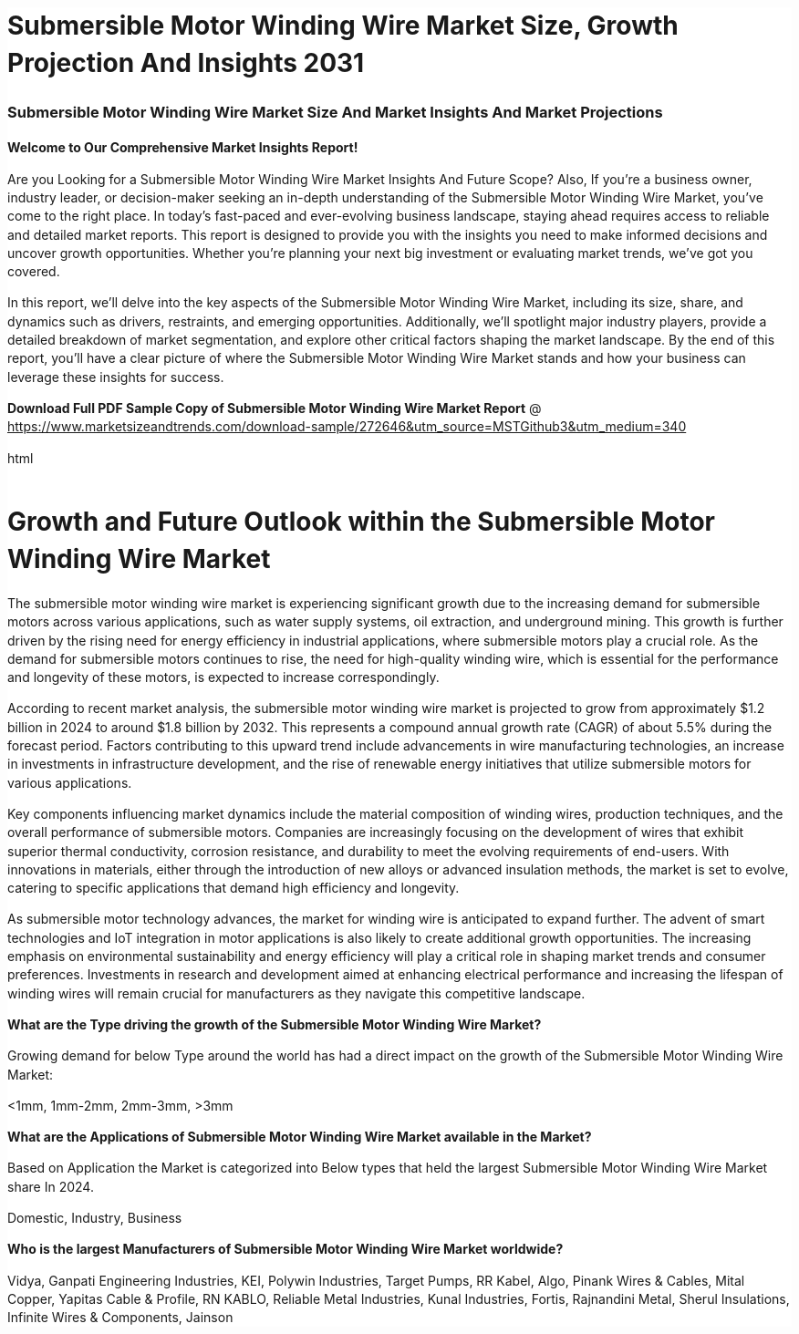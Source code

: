 <H1> Submersible Motor Winding Wire Market Size, Growth Projection And Insights 2031</H1><div class="" data-test-id=""><h3><span class="">Submersible Motor Winding Wire Market Size And Market Insights And Market Projections</span></h3></div><div class="" data-test-id=""><p><strong>Welcome to Our Comprehensive Market Insights Report!</strong></p><p>Are you Looking for a Submersible Motor Winding Wire Market Insights And Future Scope? Also, If you&rsquo;re a business owner, industry leader, or decision-maker seeking an in-depth understanding of the Submersible Motor Winding Wire Market, you&rsquo;ve come to the right place. In today&rsquo;s fast-paced and ever-evolving business landscape, staying ahead requires access to reliable and detailed market reports. This report is designed to provide you with the insights you need to make informed decisions and uncover growth opportunities. Whether you&rsquo;re planning your next big investment or evaluating market trends, we&rsquo;ve got you covered.</p><p>In this report, we&rsquo;ll delve into the key aspects of the Submersible Motor Winding Wire Market, including its size, share, and dynamics such as drivers, restraints, and emerging opportunities. Additionally, we&rsquo;ll spotlight major industry players, provide a detailed breakdown of market segmentation, and explore other critical factors shaping the market landscape. By the end of this report, you&rsquo;ll have a clear picture of where the Submersible Motor Winding Wire Market stands and how your business can leverage these insights for success.</p><p><strong>Download Full PDF Sample Copy of Submersible Motor Winding Wire Market Report</strong> @ <a href="https://www.marketsizeandtrends.com/download-sample/272646&utm_source=MSTGithub3&utm_medium=340" target="_blank">https://www.marketsizeandtrends.com/download-sample/272646&utm_source=MSTGithub3&utm_medium=340</a></p></div><div class="" data-test-id=""><p><span class="">html<!DOCTYPE html><html lang="en"><head> <meta charset="UTF-8"> <meta name="viewport" content="width=device-width, initial-scale=1.0"> <title>Submersible Motor Winding Wire Market Overview</title></head><body> <h1>Growth and Future Outlook within the Submersible Motor Winding Wire Market</h1> <p>The submersible motor winding wire market is experiencing significant growth due to the increasing demand for submersible motors across various applications, such as water supply systems, oil extraction, and underground mining. This growth is further driven by the rising need for energy efficiency in industrial applications, where submersible motors play a crucial role. As the demand for submersible motors continues to rise, the need for high-quality winding wire, which is essential for the performance and longevity of these motors, is expected to increase correspondingly.</p> <p>According to recent market analysis, the submersible motor winding wire market is projected to grow from approximately $1.2 billion in 2024 to around $1.8 billion by 2032. This represents a compound annual growth rate (CAGR) of about 5.5% during the forecast period. Factors contributing to this upward trend include advancements in wire manufacturing technologies, an increase in investments in infrastructure development, and the rise of renewable energy initiatives that utilize submersible motors for various applications.</p> <p><strong></strong></p> <p>Key components influencing market dynamics include the material composition of winding wires, production techniques, and the overall performance of submersible motors. Companies are increasingly focusing on the development of wires that exhibit superior thermal conductivity, corrosion resistance, and durability to meet the evolving requirements of end-users. With innovations in materials, either through the introduction of new alloys or advanced insulation methods, the market is set to evolve, catering to specific applications that demand high efficiency and longevity.</p> <p>As submersible motor technology advances, the market for winding wire is anticipated to expand further. The advent of smart technologies and IoT integration in motor applications is also likely to create additional growth opportunities. The increasing emphasis on environmental sustainability and energy efficiency will play a critical role in shaping market trends and consumer preferences. Investments in research and development aimed at enhancing electrical performance and increasing the lifespan of winding wires will remain crucial for manufacturers as they navigate this competitive landscape.</p></body></html></span></p><p><strong><span class="">What are the&nbsp;Type driving the growth of the Submersible Motor Winding Wire Market?</span></strong></p></div><div class="" data-test-id=""><p><span class="">Growing demand for below Type around the world has had a direct impact on the growth of the Submersible Motor Winding Wire Market:</span></p></div><div class="" data-test-id=""><p><1mm, 1mm-2mm, 2mm-3mm, >3mm</p><p><span class=""><strong>What are the&nbsp;Applications&nbsp;of Submersible Motor Winding Wire Market available in the Market?</strong></span></p></div><div class="" data-test-id=""><p><span class="">Based on Application the Market is categorized into Below types that held the largest Submersible Motor Winding Wire Market share In 2024.</span></p></div><div class="" data-test-id=""><p><span class="">Domestic, Industry, Business</span></p><p><span class=""><strong>Who is the largest Manufacturers of Submersible Motor Winding Wire Market worldwide?</strong></span></p></div><div class="" data-test-id=""><p><span class="">Vidya, Ganpati Engineering Industries, KEI, Polywin Industries, Target Pumps, RR Kabel, Algo, Pinank Wires & Cables, Mital Copper, Yapitas Cable & Profile, RN KABLO, Reliable Metal Industries, Kunal Industries, Fortis, Rajnandini Metal, Sherul Insulations, Infinite Wires & Components, Jainson
